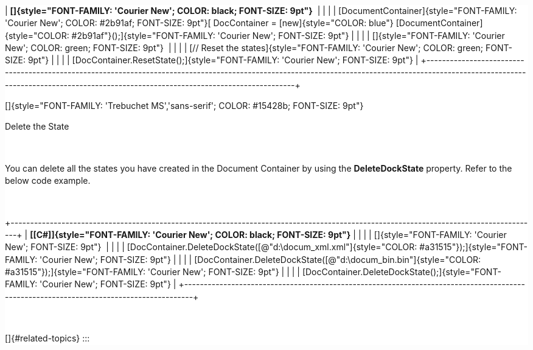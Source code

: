| **[]{style="FONT-FAMILY: 'Courier New'; COLOR: black; FONT-SIZE: 9pt"}**                                                                                                                                                               |
|                                                                                                                                                                                                                                        |
| [DocumentContainer]{style="FONT-FAMILY: 'Courier New'; COLOR: #2b91af; FONT-SIZE: 9pt"}[ DocContainer = [new]{style="COLOR: blue"} [DocumentContainer]{style="COLOR: #2b91af"}();]{style="FONT-FAMILY: 'Courier New'; FONT-SIZE: 9pt"} |
|                                                                                                                                                                                                                                        |
| []{style="FONT-FAMILY: 'Courier New'; COLOR: green; FONT-SIZE: 9pt"}                                                                                                                                                                   |
|                                                                                                                                                                                                                                        |
| [// Reset the states]{style="FONT-FAMILY: 'Courier New'; COLOR: green; FONT-SIZE: 9pt"}                                                                                                                                                |
|                                                                                                                                                                                                                                        |
| [DocContainer.ResetState();]{style="FONT-FAMILY: 'Courier New'; FONT-SIZE: 9pt"}                                                                                                                                                       |
+----------------------------------------------------------------------------------------------------------------------------------------------------------------------------------------------------------------------------------------+

[]{style="FONT-FAMILY: 'Trebuchet MS','sans-serif'; COLOR: #15428b; FONT-SIZE: 9pt"} 

Delete the State

 

You can delete all the states you have created in the Document Container by using the **DeleteDockState** property. Refer to the below code example.

 

+---------------------------------------------------------------------------------------------------------------------------------------+
| **[\[C#\]]{style="FONT-FAMILY: 'Courier New'; COLOR: black; FONT-SIZE: 9pt"}**                                                        |
|                                                                                                                                       |
| []{style="FONT-FAMILY: 'Courier New'; FONT-SIZE: 9pt"}                                                                                |
|                                                                                                                                       |
| [DocContainer.DeleteDockState([@\"d:\\docum_xml.xml\"]{style="COLOR: #a31515"});]{style="FONT-FAMILY: 'Courier New'; FONT-SIZE: 9pt"} |
|                                                                                                                                       |
| [DocContainer.DeleteDockState([@\"d:\\docum_bin.bin\"]{style="COLOR: #a31515"});]{style="FONT-FAMILY: 'Courier New'; FONT-SIZE: 9pt"} |
|                                                                                                                                       |
| [DocContainer.DeleteDockState();]{style="FONT-FAMILY: 'Courier New'; FONT-SIZE: 9pt"}                                                 |
+---------------------------------------------------------------------------------------------------------------------------------------+

 

[]{#related-topics}
:::
